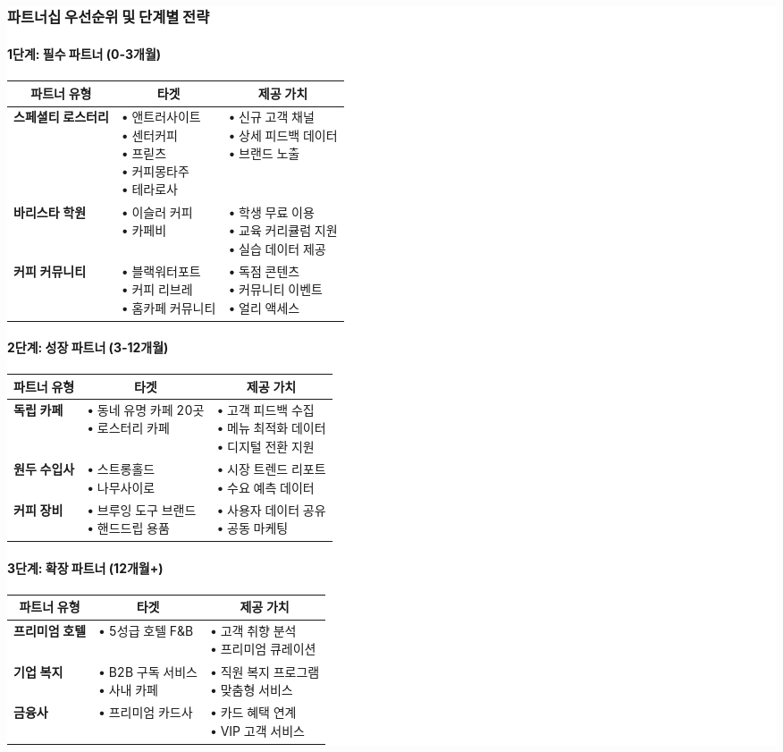 ### 파트너십 우선순위 및 단계별 전략

#### 1단계: 필수 파트너 (0-3개월)
| 파트너 유형 | 타겟 | 제공 가치 |
|------------|------|----------|
| **스페셜티 로스터리** | • 앤트러사이트<br>• 센터커피<br>• 프릳츠<br>• 커피몽타주<br>• 테라로사 | • 신규 고객 채널<br>• 상세 피드백 데이터<br>• 브랜드 노출 |
| **바리스타 학원** | • 이슬러 커피<br>• 카페비 | • 학생 무료 이용<br>• 교육 커리큘럼 지원<br>• 실습 데이터 제공 |
| **커피 커뮤니티** | • 블랙워터포트<br>• 커피 리브레<br>• 홈카페 커뮤니티 | • 독점 콘텐츠<br>• 커뮤니티 이벤트<br>• 얼리 액세스 |

#### 2단계: 성장 파트너 (3-12개월)
| 파트너 유형 | 타겟 | 제공 가치 |
|------------|------|----------|
| **독립 카페** | • 동네 유명 카페 20곳<br>• 로스터리 카페 | • 고객 피드백 수집<br>• 메뉴 최적화 데이터<br>• 디지털 전환 지원 |
| **원두 수입사** | • 스트롱홀드<br>• 나무사이로 | • 시장 트렌드 리포트<br>• 수요 예측 데이터 |
| **커피 장비** | • 브루잉 도구 브랜드<br>• 핸드드립 용품 | • 사용자 데이터 공유<br>• 공동 마케팅 |

#### 3단계: 확장 파트너 (12개월+)
| 파트너 유형 | 타겟 | 제공 가치 |
|------------|------|----------|
| **프리미엄 호텔** | • 5성급 호텔 F&B | • 고객 취향 분석<br>• 프리미엄 큐레이션 |
| **기업 복지** | • B2B 구독 서비스<br>• 사내 카페 | • 직원 복지 프로그램<br>• 맞춤형 서비스 |
| **금융사** | • 프리미엄 카드사 | • 카드 혜택 연계<br>• VIP 고객 서비스 |